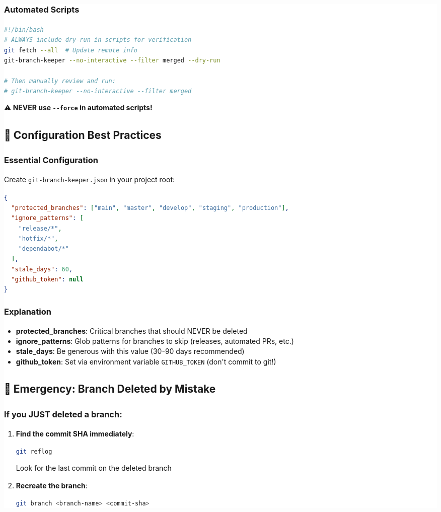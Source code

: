 ### Automated Scripts

```bash
#!/bin/bash
# ALWAYS include dry-run in scripts for verification
git fetch --all  # Update remote info
git-branch-keeper --no-interactive --filter merged --dry-run

# Then manually review and run:
# git-branch-keeper --no-interactive --filter merged
```

**⚠️ NEVER use `--force` in automated scripts!**

## 🔧 Configuration Best Practices

### Essential Configuration

Create `git-branch-keeper.json` in your project root:

```json
{
  "protected_branches": ["main", "master", "develop", "staging", "production"],
  "ignore_patterns": [
    "release/*",
    "hotfix/*",
    "dependabot/*"
  ],
  "stale_days": 60,
  "github_token": null
}
```

### Explanation

- **protected_branches**: Critical branches that should NEVER be deleted
- **ignore_patterns**: Glob patterns for branches to skip (releases, automated PRs, etc.)
- **stale_days**: Be generous with this value (30-90 days recommended)
- **github_token**: Set via environment variable `GITHUB_TOKEN` (don't commit to git!)

## 🚨 Emergency: Branch Deleted by Mistake

### If you JUST deleted a branch:

1. **Find the commit SHA immediately**:
   ```bash
   git reflog
   ```
   Look for the last commit on the deleted branch

2. **Recreate the branch**:
   ```bash
   git branch <branch-name> <commit-sha>
   ```
